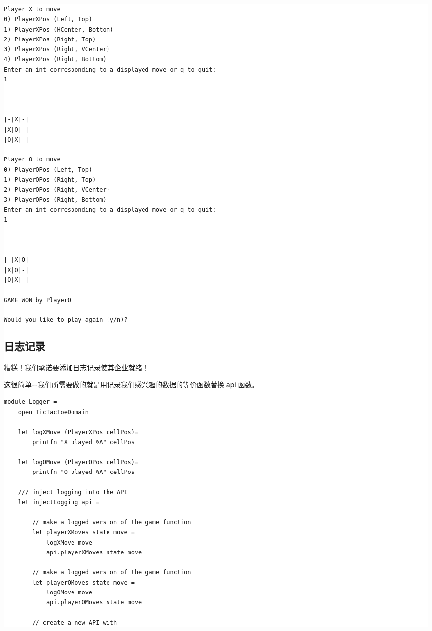 ```
Player X to move
0) PlayerXPos (Left, Top)
1) PlayerXPos (HCenter, Bottom)
2) PlayerXPos (Right, Top)
3) PlayerXPos (Right, VCenter)
4) PlayerXPos (Right, Bottom)
Enter an int corresponding to a displayed move or q to quit:
1

------------------------------

|-|X|-|
|X|O|-|
|O|X|-|

Player O to move
0) PlayerOPos (Left, Top)
1) PlayerOPos (Right, Top)
2) PlayerOPos (Right, VCenter)
3) PlayerOPos (Right, Bottom)
Enter an int corresponding to a displayed move or q to quit:
1

------------------------------

|-|X|O|
|X|O|-|
|O|X|-|

GAME WON by PlayerO

Would you like to play again (y/n)? 
```

## 日志记录

糟糕！我们承诺要添加日志记录使其企业就绪！

这很简单--我们所需要做的就是用记录我们感兴趣的数据的等价函数替换 api 函数。

```
module Logger = 
    open TicTacToeDomain

    let logXMove (PlayerXPos cellPos)= 
        printfn "X played %A" cellPos

    let logOMove (PlayerOPos cellPos)= 
        printfn "O played %A" cellPos

    /// inject logging into the API
    let injectLogging api =

        // make a logged version of the game function 
        let playerXMoves state move = 
            logXMove move 
            api.playerXMoves state move 

        // make a logged version of the game function 
        let playerOMoves state move = 
            logOMove move 
            api.playerOMoves state move 

        // create a new API with 
```